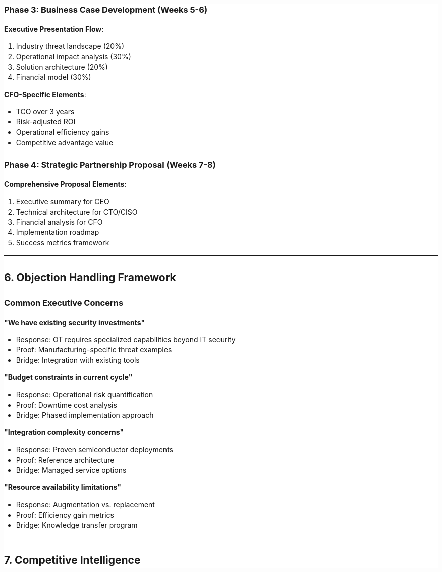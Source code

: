 ### Phase 3: Business Case Development (Weeks 5-6)

**Executive Presentation Flow**:
1. Industry threat landscape (20%)
2. Operational impact analysis (30%)
3. Solution architecture (20%)
4. Financial model (30%)

**CFO-Specific Elements**:
- TCO over 3 years
- Risk-adjusted ROI
- Operational efficiency gains
- Competitive advantage value

### Phase 4: Strategic Partnership Proposal (Weeks 7-8)

**Comprehensive Proposal Elements**:
1. Executive summary for CEO
2. Technical architecture for CTO/CISO
3. Financial analysis for CFO
4. Implementation roadmap
5. Success metrics framework

---

## 6. Objection Handling Framework

### Common Executive Concerns

**"We have existing security investments"**
- Response: OT requires specialized capabilities beyond IT security
- Proof: Manufacturing-specific threat examples
- Bridge: Integration with existing tools

**"Budget constraints in current cycle"**
- Response: Operational risk quantification
- Proof: Downtime cost analysis
- Bridge: Phased implementation approach

**"Integration complexity concerns"**
- Response: Proven semiconductor deployments
- Proof: Reference architecture
- Bridge: Managed service options

**"Resource availability limitations"**
- Response: Augmentation vs. replacement
- Proof: Efficiency gain metrics
- Bridge: Knowledge transfer program

---

## 7. Competitive Intelligence
